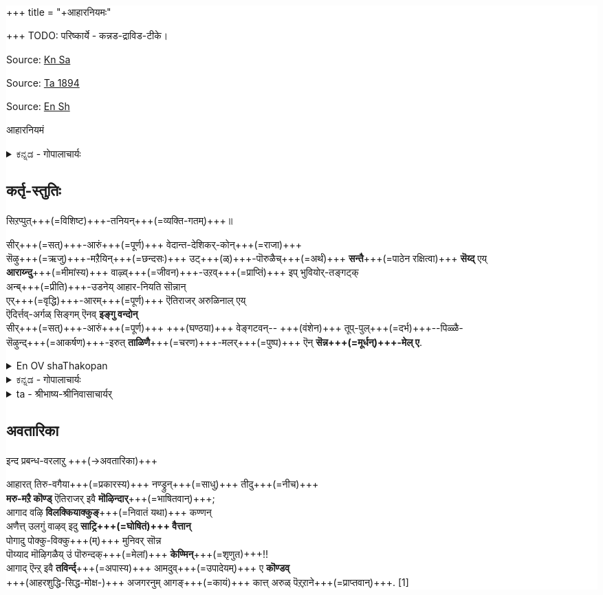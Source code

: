+++
title = "+आहारनियमः"

+++
TODO: परिष्कार्ये - कन्नड-द्राविड-टीके। 

Source: [Kn Sa](https://archive.org/download/deshika-prabandha/deshika-prabandha-kn-sa.pdf)

Source: [Ta 1894](https://archive.org/details/deshika-prabandha/page/%E0%AF%A7%E0%AF%A9%E0%AF%A8/mode/1up?q=%E0%AE%86%E0%AE%B9%E0%AE%BE%E0%AE%B0%E0%AE%A8%E0%AE%BF%E0%AE%AF%E0%AE%AE)

Source: [En Sh](https://sadagopan.org/ebook/pdf/Ahara%20Niyamam.pdf)




आहारनियमं  

<details><summary>ಕನ್ನಡ - गोपालाचार्यः</summary></details>

## कर्तृ-स्तुतिः

सिऱप्पुत्+++(=विशिष्ट)+++-तनियन्+++(=व्यक्ति-गतम्)+++॥

सीर्+++(=सत्)+++-आरुं+++(=पूर्ण)+++ वेदान्त-देशिकर्-कोन्+++(=राजा)+++  
सॆऴु+++(=ऋजु)+++-मऱैयिन्+++(=छन्दसः)+++ उट्+++(ळ्)+++-पॊरुळैच्+++(=अर्थं)+++ **सन्तै**+++(=पाठेन रक्षित्वा)+++ **सॆय्द्** एय्  
**आराय्न्दु**+++(=मीमांस्य)+++ वाऴ्व्+++(=जीवन)+++-उऱव्+++(=प्राप्तिं)+++ इप् भुवियोर्-तङ्गट्क्  
अन्ब्+++(=प्रीति)+++-उडनेय् आहार-नियति सॊन्नान्  
एर्+++(=वृद्धि)+++-आरम्+++(=पूर्ण)+++  ऎतिराजर् अरुळिनाल् एय्  
ऎदिर्त्तव्-अर्गळ् सिङ्गम् ऎनव् **इङ्गु वन्दोन्**  
सीर्+++(=सत्)+++-आरुं+++(=पूर्ण)+++ +++(घण्ठया)+++ वेङ्गटवन्-- +++(वंशेन)+++ तूप्-पुल्+++(=दर्भ)+++--पिळ्ळै-  
सॆऴुन्द्+++(=आकर्षण)+++-इरुत् **ताळिणै**+++(=चरण)+++-मलर्+++(=पुष्प)+++ ऎन् **सॆन्न+++(=मूर्धन्)+++-मेल् ए**.

<details><summary>En OV shaThakopan</summary></details>

<details><summary>ಕನ್ನಡ - गोपालाचार्यः</summary></details>




<details><summary>ta - श्रीभाष्य-श्रीनिवासाचार्यर्</summary></details>

## अवतारिका
इन्द प्रबन्ध-वरलाऱु +++(→अवतारिका)+++

आहारत् तिरु-वगैया+++(=प्रकारस्य)+++ नण्ड्रुन्+++(=साधु)+++ तीदु+++(=नीच)+++  
**मरु-मऱै कॊण्ड्** ऎतिराजर् इवै **मॊऴिन्दार्**+++(=भाषितवान्)+++;  
आगाद वऴि **विलक्कियाक्कुङ्**+++(=निवातं यथा)+++ कण्णन्  
अणैत्त् उलगुं वाऴव् इदु **साट्रि+++(=घोषितं)+++ वैत्तान्**  
पोगादु पोक्कु-विक्कु+++(म्)+++ मुनिवर् सॊन्न  
पॊय्याद मॊऴिगळैय् उं पॊरुन्दक्+++(=मेलां)+++ **केण्मिन्**+++(=शृणुत)+++!!  
आगाद् ऎन्ऱ् इवै **तविर्न्द्**+++(=अपास्य)+++ आमदुव्+++(=उपादेयम्)+++ ए **कॊण्डव्**  
+++(आहरशुद्धि-सिद्ध-मोक्ष-)+++ अजगरनुम् आगङ्+++(=कायं)+++ कात्त् अरुळ् पॆऱ्‌ऱाने+++(=प्राप्तवान्)+++. [1]  

